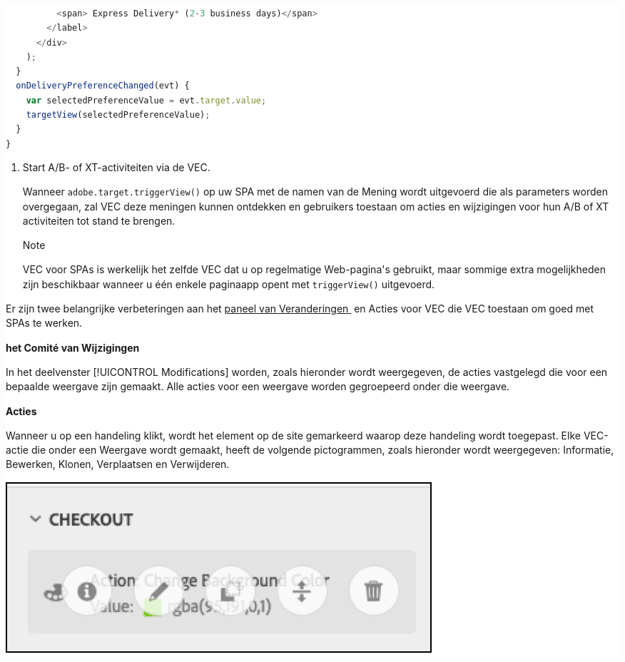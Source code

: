    ```javascript
             <span> Express Delivery* (2-3 business days)</span>
           </label>
         </div>
       );
     }
     onDeliveryPreferenceChanged(evt) {
       var selectedPreferenceValue = evt.target.value;
       targetView(selectedPreferenceValue);
     }
   }
   ```

1. Start A/B- of XT-activiteiten via de VEC.

   Wanneer `adobe.target.triggerView()` op uw SPA met de namen van de Mening wordt uitgevoerd die als parameters worden overgegaan, zal VEC deze meningen kunnen ontdekken en gebruikers toestaan om acties en wijzigingen voor hun A/B of XT activiteiten tot stand te brengen.

   >[!NOTE]
   >
   >VEC voor SPAs is werkelijk het zelfde VEC dat u op regelmatige Web-pagina&#39;s gebruikt, maar sommige extra mogelijkheden zijn beschikbaar wanneer u één enkele paginaapp opent met `triggerView()` uitgevoerd.

Er zijn twee belangrijke verbeteringen aan het [&#x200B; paneel van Veranderingen &#x200B;](/help/main/c-experiences/c-visual-experience-composer/c-vec-code-editor/vec-code-editor.md) en Acties voor VEC die VEC toestaan om goed met SPAs te werken.

**het Comité van Wijzigingen**

In het deelvenster [!UICONTROL Modifications] worden, zoals hieronder wordt weergegeven, de acties vastgelegd die voor een bepaalde weergave zijn gemaakt. Alle acties voor een weergave worden gegroepeerd onder die weergave.

**Acties**

Wanneer u op een handeling klikt, wordt het element op de site gemarkeerd waarop deze handeling wordt toegepast. Elke VEC-actie die onder een Weergave wordt gemaakt, heeft de volgende pictogrammen, zoals hieronder wordt weergegeven: Informatie, Bewerken, Klonen, Verplaatsen en Verwijderen.

![&#x200B; Wijzigingen &#x200B;](/help/main/c-experiences/assets/modifications.png)
